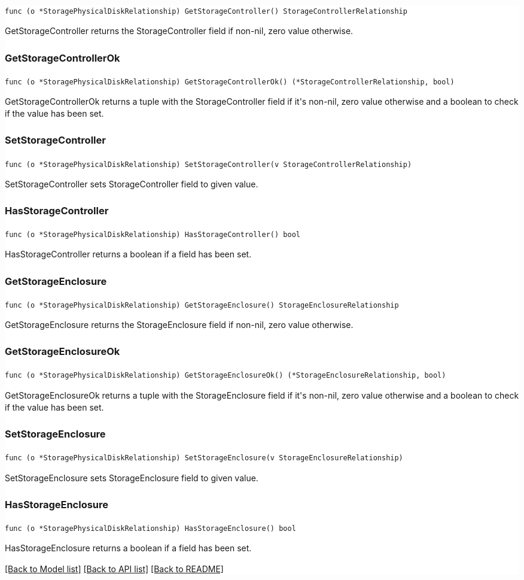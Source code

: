 `func (o *StoragePhysicalDiskRelationship) GetStorageController() StorageControllerRelationship`

GetStorageController returns the StorageController field if non-nil, zero value otherwise.

### GetStorageControllerOk

`func (o *StoragePhysicalDiskRelationship) GetStorageControllerOk() (*StorageControllerRelationship, bool)`

GetStorageControllerOk returns a tuple with the StorageController field if it's non-nil, zero value otherwise
and a boolean to check if the value has been set.

### SetStorageController

`func (o *StoragePhysicalDiskRelationship) SetStorageController(v StorageControllerRelationship)`

SetStorageController sets StorageController field to given value.

### HasStorageController

`func (o *StoragePhysicalDiskRelationship) HasStorageController() bool`

HasStorageController returns a boolean if a field has been set.

### GetStorageEnclosure

`func (o *StoragePhysicalDiskRelationship) GetStorageEnclosure() StorageEnclosureRelationship`

GetStorageEnclosure returns the StorageEnclosure field if non-nil, zero value otherwise.

### GetStorageEnclosureOk

`func (o *StoragePhysicalDiskRelationship) GetStorageEnclosureOk() (*StorageEnclosureRelationship, bool)`

GetStorageEnclosureOk returns a tuple with the StorageEnclosure field if it's non-nil, zero value otherwise
and a boolean to check if the value has been set.

### SetStorageEnclosure

`func (o *StoragePhysicalDiskRelationship) SetStorageEnclosure(v StorageEnclosureRelationship)`

SetStorageEnclosure sets StorageEnclosure field to given value.

### HasStorageEnclosure

`func (o *StoragePhysicalDiskRelationship) HasStorageEnclosure() bool`

HasStorageEnclosure returns a boolean if a field has been set.


[[Back to Model list]](../README.md#documentation-for-models) [[Back to API list]](../README.md#documentation-for-api-endpoints) [[Back to README]](../README.md)


